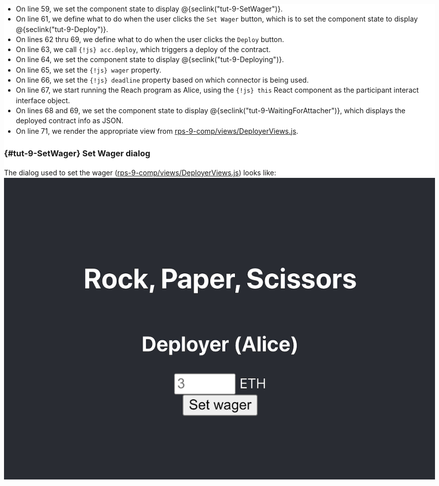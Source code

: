 + On line 59, we set the component state to display @{seclink("tut-9-SetWager")}.
+ On line 61, we define what to do when the user clicks the `Set Wager` button,
which is to set the component state to display @{seclink("tut-9-Deploy")}.
+ On lines 62 thru 69, we define what to do when the user clicks the `Deploy` button.
+ On line 63, we call `{!js} acc.deploy`, which triggers a deploy of the contract.
+ On line 64, we set the component state to display @{seclink("tut-9-Deploying")}.
+ On line 65, we set the `{!js} wager` property.
+ On line 66, we set the `{!js} deadline` property based on which connector is being used.
+ On line 67, we start running the Reach program as Alice, using the `{!js} this` React component
as the participant interact interface object.
+ On lines 68 and 69, we set the component state to display @{seclink("tut-9-WaitingForAttacher")},
which displays the deployed contract info as JSON.
+ On line 71, we render the appropriate view from [rps-9-comp/views/DeployerViews.js](@{REPO}/examples/rps-9-comp/views/DeployerViews.js).

### {#tut-9-SetWager} Set Wager dialog

The dialog used to set the wager ([rps-9-comp/views/DeployerViews.js](@{REPO}/examples/rps-9-comp/views/DeployerViews.js#L20-L38)) looks like:
![](./rps-9-comp/SetWager.png)
